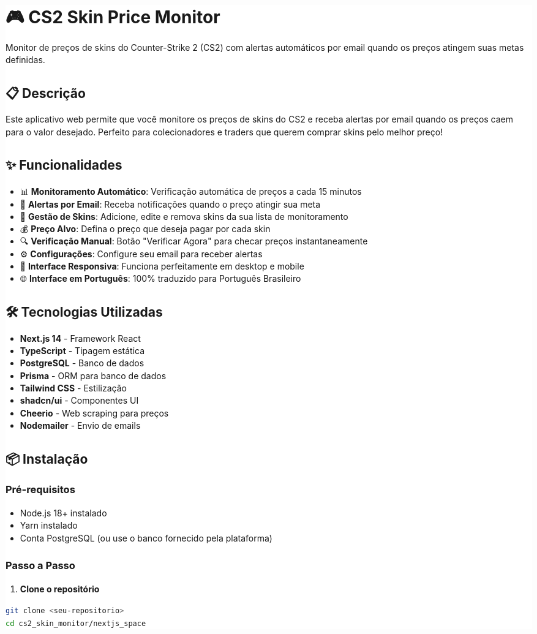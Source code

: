 
# 🎮 CS2 Skin Price Monitor

Monitor de preços de skins do Counter-Strike 2 (CS2) com alertas automáticos por email quando os preços atingem suas metas definidas.

## 📋 Descrição

Este aplicativo web permite que você monitore os preços de skins do CS2 e receba alertas por email quando os preços caem para o valor desejado. Perfeito para colecionadores e traders que querem comprar skins pelo melhor preço!

## ✨ Funcionalidades

- 📊 **Monitoramento Automático**: Verificação automática de preços a cada 15 minutos
- 📧 **Alertas por Email**: Receba notificações quando o preço atingir sua meta
- 🎯 **Gestão de Skins**: Adicione, edite e remova skins da sua lista de monitoramento
- 💰 **Preço Alvo**: Defina o preço que deseja pagar por cada skin
- 🔍 **Verificação Manual**: Botão "Verificar Agora" para checar preços instantaneamente
- ⚙️ **Configurações**: Configure seu email para receber alertas
- 📱 **Interface Responsiva**: Funciona perfeitamente em desktop e mobile
- 🌐 **Interface em Português**: 100% traduzido para Português Brasileiro

## 🛠️ Tecnologias Utilizadas

- **Next.js 14** - Framework React
- **TypeScript** - Tipagem estática
- **PostgreSQL** - Banco de dados
- **Prisma** - ORM para banco de dados
- **Tailwind CSS** - Estilização
- **shadcn/ui** - Componentes UI
- **Cheerio** - Web scraping para preços
- **Nodemailer** - Envio de emails

## 📦 Instalação

### Pré-requisitos

- Node.js 18+ instalado
- Yarn instalado
- Conta PostgreSQL (ou use o banco fornecido pela plataforma)

### Passo a Passo

1. **Clone o repositório**
```bash
git clone <seu-repositorio>
cd cs2_skin_monitor/nextjs_space
```
